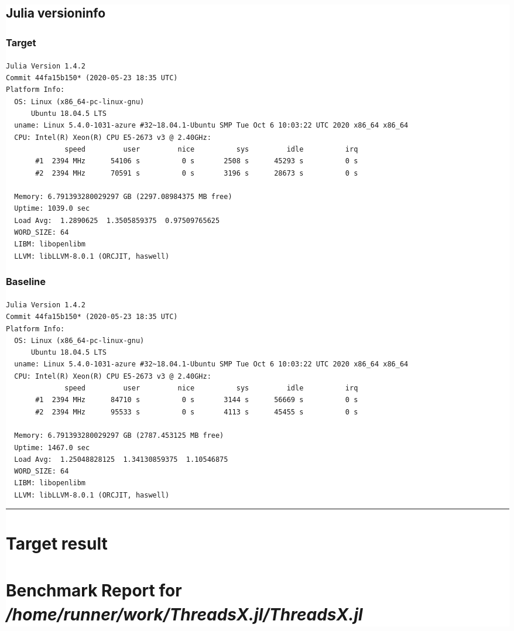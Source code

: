 ## Julia versioninfo

### Target
```
Julia Version 1.4.2
Commit 44fa15b150* (2020-05-23 18:35 UTC)
Platform Info:
  OS: Linux (x86_64-pc-linux-gnu)
      Ubuntu 18.04.5 LTS
  uname: Linux 5.4.0-1031-azure #32~18.04.1-Ubuntu SMP Tue Oct 6 10:03:22 UTC 2020 x86_64 x86_64
  CPU: Intel(R) Xeon(R) CPU E5-2673 v3 @ 2.40GHz: 
              speed         user         nice          sys         idle          irq
       #1  2394 MHz      54106 s          0 s       2508 s      45293 s          0 s
       #2  2394 MHz      70591 s          0 s       3196 s      28673 s          0 s
       
  Memory: 6.791393280029297 GB (2297.08984375 MB free)
  Uptime: 1039.0 sec
  Load Avg:  1.2890625  1.3505859375  0.97509765625
  WORD_SIZE: 64
  LIBM: libopenlibm
  LLVM: libLLVM-8.0.1 (ORCJIT, haswell)
```

### Baseline
```
Julia Version 1.4.2
Commit 44fa15b150* (2020-05-23 18:35 UTC)
Platform Info:
  OS: Linux (x86_64-pc-linux-gnu)
      Ubuntu 18.04.5 LTS
  uname: Linux 5.4.0-1031-azure #32~18.04.1-Ubuntu SMP Tue Oct 6 10:03:22 UTC 2020 x86_64 x86_64
  CPU: Intel(R) Xeon(R) CPU E5-2673 v3 @ 2.40GHz: 
              speed         user         nice          sys         idle          irq
       #1  2394 MHz      84710 s          0 s       3144 s      56669 s          0 s
       #2  2394 MHz      95533 s          0 s       4113 s      45455 s          0 s
       
  Memory: 6.791393280029297 GB (2787.453125 MB free)
  Uptime: 1467.0 sec
  Load Avg:  1.25048828125  1.34130859375  1.10546875
  WORD_SIZE: 64
  LIBM: libopenlibm
  LLVM: libLLVM-8.0.1 (ORCJIT, haswell)
```

---
# Target result
# Benchmark Report for */home/runner/work/ThreadsX.jl/ThreadsX.jl*
